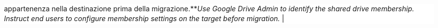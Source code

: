 appartenenza nella destinazione prima della migrazione.*</span><span class="sxs-lookup"><span data-stu-id="c5d9d-453">\**Use Google Drive Admin to identify the shared drive membership. Instruct end users to configure membership settings on the target before migration.*</span></span> |